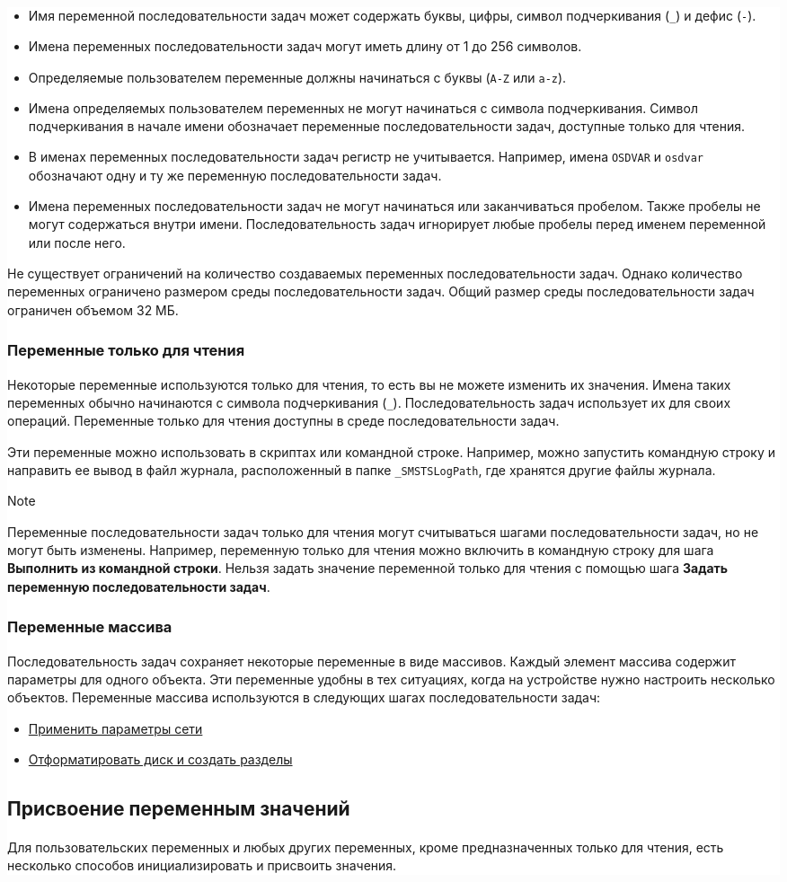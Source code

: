 - Имя переменной последовательности задач может содержать буквы, цифры, символ подчеркивания (`_`) и дефис (`-`).  

- Имена переменных последовательности задач могут иметь длину от 1 до 256 символов.  

- Определяемые пользователем переменные должны начинаться с буквы (`A-Z` или `a-z`).  

- Имена определяемых пользователем переменных не могут начинаться с символа подчеркивания. Символ подчеркивания в начале имени обозначает переменные последовательности задач, доступные только для чтения.  

- В именах переменных последовательности задач регистр не учитывается. Например, имена `OSDVAR` и `osdvar` обозначают одну и ту же переменную последовательности задач.  

- Имена переменных последовательности задач не могут начинаться или заканчиваться пробелом. Также пробелы не могут содержаться внутри имени. Последовательность задач игнорирует любые пробелы перед именем переменной или после него.  

Не существует ограничений на количество создаваемых переменных последовательности задач. Однако количество переменных ограничено размером среды последовательности задач. Общий размер среды последовательности задач ограничен объемом 32 МБ.  

### <a name="read-only-variables"></a><a name="bkmk_read-only"></a> Переменные только для чтения

Некоторые переменные используются только для чтения, то есть вы не можете изменить их значения. Имена таких переменных обычно начинаются с символа подчеркивания (`_`). Последовательность задач использует их для своих операций. Переменные только для чтения доступны в среде последовательности задач.

Эти переменные можно использовать в скриптах или командной строке. Например, можно запустить командную строку и направить ее вывод в файл журнала, расположенный в папке `_SMSTSLogPath`, где хранятся другие файлы журнала.

> [!NOTE]  
> Переменные последовательности задач только для чтения могут считываться шагами последовательности задач, но не могут быть изменены. Например, переменную только для чтения можно включить в командную строку для шага **Выполнить из командной строки**. Нельзя задать значение переменной только для чтения с помощью шага **Задать переменную последовательности задач**.  

### <a name="array-variables"></a><a name="bkmk_array"></a> Переменные массива

Последовательность задач сохраняет некоторые переменные в виде массивов. Каждый элемент массива содержит параметры для одного объекта. Эти переменные удобны в тех ситуациях, когда на устройстве нужно настроить несколько объектов. Переменные массива используются в следующих шагах последовательности задач:

- [Применить параметры сети](task-sequence-steps.md#BKMK_ApplyNetworkSettings)  

- [Отформатировать диск и создать разделы](task-sequence-steps.md#BKMK_FormatandPartitionDisk)  

## <a name="how-to-set-variables"></a><a name="bkmk_set"></a> Присвоение переменным значений

Для пользовательских переменных и любых других переменных, кроме предназначенных только для чтения, есть несколько способов инициализировать и присвоить значения.  
